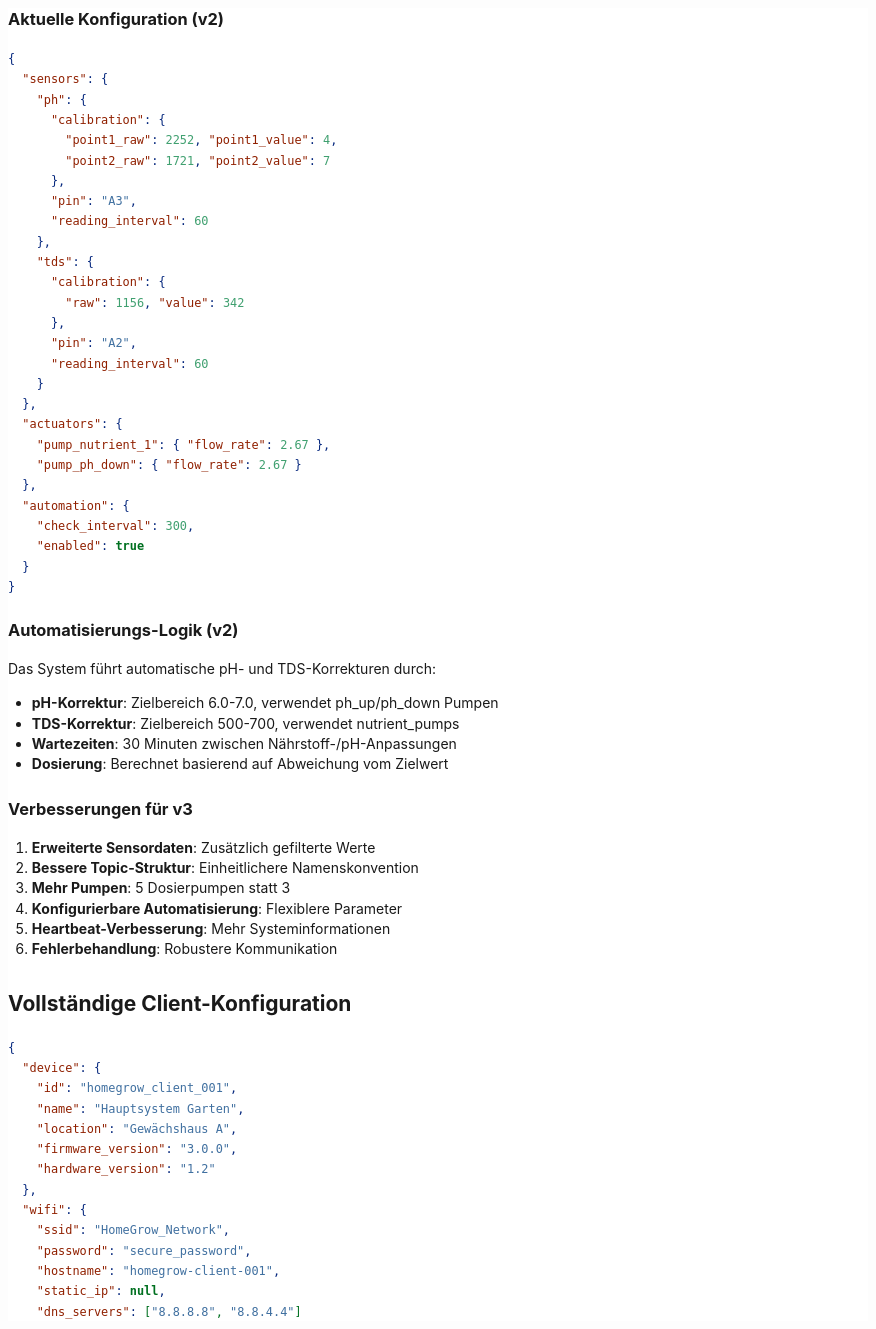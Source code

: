 ### Aktuelle Konfiguration (v2)
```json
{
  "sensors": {
    "ph": {
      "calibration": {
        "point1_raw": 2252, "point1_value": 4,
        "point2_raw": 1721, "point2_value": 7
      },
      "pin": "A3",
      "reading_interval": 60
    },
    "tds": {
      "calibration": {
        "raw": 1156, "value": 342
      },
      "pin": "A2",
      "reading_interval": 60
    }
  },
  "actuators": {
    "pump_nutrient_1": { "flow_rate": 2.67 },
    "pump_ph_down": { "flow_rate": 2.67 }
  },
  "automation": {
    "check_interval": 300,
    "enabled": true
  }
}
```

### Automatisierungs-Logik (v2)
Das System führt automatische pH- und TDS-Korrekturen durch:
- **pH-Korrektur**: Zielbereich 6.0-7.0, verwendet ph_up/ph_down Pumpen
- **TDS-Korrektur**: Zielbereich 500-700, verwendet nutrient_pumps
- **Wartezeiten**: 30 Minuten zwischen Nährstoff-/pH-Anpassungen
- **Dosierung**: Berechnet basierend auf Abweichung vom Zielwert

### Verbesserungen für v3
1. **Erweiterte Sensordaten**: Zusätzlich gefilterte Werte
2. **Bessere Topic-Struktur**: Einheitlichere Namenskonvention
3. **Mehr Pumpen**: 5 Dosierpumpen statt 3
4. **Konfigurierbare Automatisierung**: Flexiblere Parameter
5. **Heartbeat-Verbesserung**: Mehr Systeminformationen
6. **Fehlerbehandlung**: Robustere Kommunikation

## Vollständige Client-Konfiguration

```json
{
  "device": {
    "id": "homegrow_client_001",
    "name": "Hauptsystem Garten",
    "location": "Gewächshaus A",
    "firmware_version": "3.0.0",
    "hardware_version": "1.2"
  },
  "wifi": {
    "ssid": "HomeGrow_Network",
    "password": "secure_password",
    "hostname": "homegrow-client-001",
    "static_ip": null,
    "dns_servers": ["8.8.8.8", "8.8.4.4"]
```